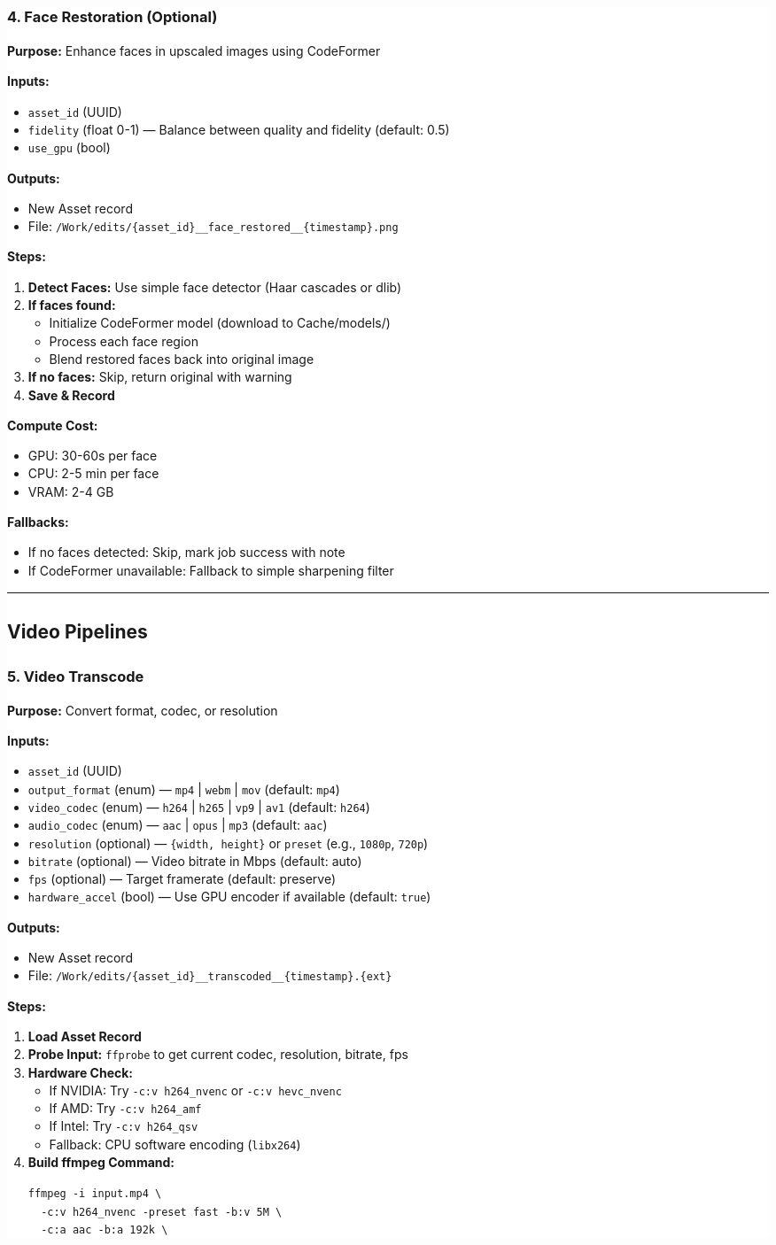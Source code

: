 
### 4. Face Restoration (Optional)

**Purpose:** Enhance faces in upscaled images using CodeFormer

**Inputs:**
- `asset_id` (UUID)
- `fidelity` (float 0-1) — Balance between quality and fidelity (default: 0.5)
- `use_gpu` (bool)

**Outputs:**
- New Asset record
- File: `/Work/edits/{asset_id}__face_restored__{timestamp}.png`

**Steps:**
1. **Detect Faces:** Use simple face detector (Haar cascades or dlib)
2. **If faces found:**
   - Initialize CodeFormer model (download to Cache/models/)
   - Process each face region
   - Blend restored faces back into original image
3. **If no faces:** Skip, return original with warning
4. **Save & Record**

**Compute Cost:**
- GPU: 30-60s per face
- CPU: 2-5 min per face
- VRAM: 2-4 GB

**Fallbacks:**
- If no faces detected: Skip, mark job success with note
- If CodeFormer unavailable: Fallback to simple sharpening filter

---

## Video Pipelines

### 5. Video Transcode

**Purpose:** Convert format, codec, or resolution

**Inputs:**
- `asset_id` (UUID)
- `output_format` (enum) — `mp4` | `webm` | `mov` (default: `mp4`)
- `video_codec` (enum) — `h264` | `h265` | `vp9` | `av1` (default: `h264`)
- `audio_codec` (enum) — `aac` | `opus` | `mp3` (default: `aac`)
- `resolution` (optional) — `{width, height}` or `preset` (e.g., `1080p`, `720p`)
- `bitrate` (optional) — Video bitrate in Mbps (default: auto)
- `fps` (optional) — Target framerate (default: preserve)
- `hardware_accel` (bool) — Use GPU encoder if available (default: `true`)

**Outputs:**
- New Asset record
- File: `/Work/edits/{asset_id}__transcoded__{timestamp}.{ext}`

**Steps:**
1. **Load Asset Record**
2. **Probe Input:** `ffprobe` to get current codec, resolution, bitrate, fps
3. **Hardware Check:**
   - If NVIDIA: Try `-c:v h264_nvenc` or `-c:v hevc_nvenc`
   - If AMD: Try `-c:v h264_amf`
   - If Intel: Try `-c:v h264_qsv`
   - Fallback: CPU software encoding (`libx264`)
4. **Build ffmpeg Command:**
   ```
   ffmpeg -i input.mp4 \
     -c:v h264_nvenc -preset fast -b:v 5M \
     -c:a aac -b:a 192k \
   ```